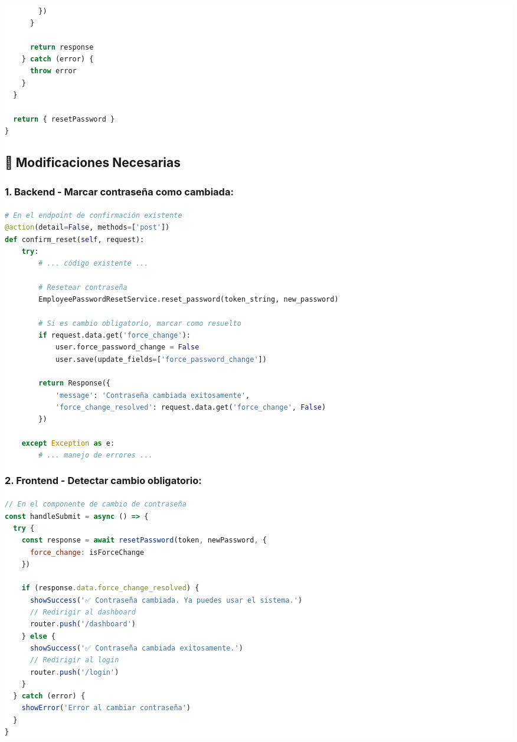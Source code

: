 ```javascript
        })
      }
      
      return response
    } catch (error) {
      throw error
    }
  }
  
  return { resetPassword }
}
```

## 🔧 Modificaciones Necesarias

### **1. Backend - Marcar contraseña como cambiada:**
```python
# En el endpoint de confirmación existente
@action(detail=False, methods=['post'])
def confirm_reset(self, request):
    try:
        # ... código existente ...
        
        # Resetear contraseña
        EmployeePasswordResetService.reset_password(token_string, new_password)
        
        # Si es cambio obligatorio, marcar como resuelto
        if request.data.get('force_change'):
            user.force_password_change = False
            user.save(update_fields=['force_password_change'])
        
        return Response({
            'message': 'Contraseña cambiada exitosamente',
            'force_change_resolved': request.data.get('force_change', False)
        })
        
    except Exception as e:
        # ... manejo de errores ...
```

### **2. Frontend - Detectar cambio obligatorio:**
```javascript
// En el componente de cambio de contraseña
const handleSubmit = async () => {
  try {
    const response = await resetPassword(token, newPassword, {
      force_change: isForceChange
    })
    
    if (response.data.force_change_resolved) {
      showSuccess('✅ Contraseña cambiada. Ya puedes usar el sistema.')
      // Redirigir al dashboard
      router.push('/dashboard')
    } else {
      showSuccess('✅ Contraseña cambiada exitosamente.')
      // Redirigir al login
      router.push('/login')
    }
  } catch (error) {
    showError('Error al cambiar contraseña')
  }
}
```